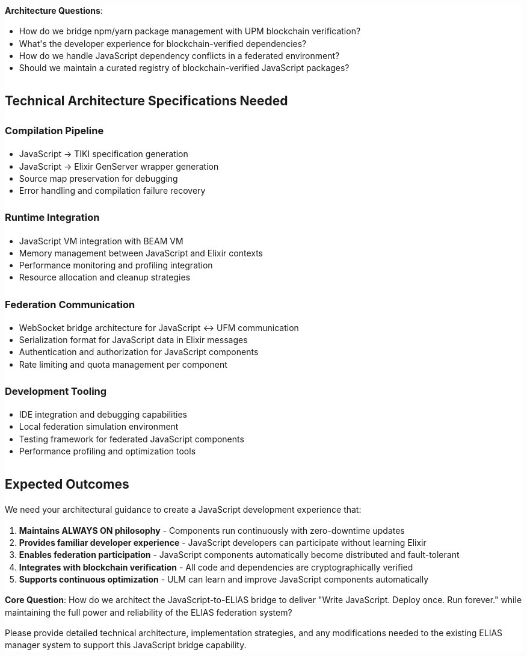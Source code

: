 **Architecture Questions**:
- How do we bridge npm/yarn package management with UPM blockchain verification?
- What's the developer experience for blockchain-verified dependencies?
- How do we handle JavaScript dependency conflicts in a federated environment?
- Should we maintain a curated registry of blockchain-verified JavaScript packages?

## Technical Architecture Specifications Needed

### **Compilation Pipeline**
- JavaScript → TIKI specification generation
- JavaScript → Elixir GenServer wrapper generation
- Source map preservation for debugging
- Error handling and compilation failure recovery

### **Runtime Integration**
- JavaScript VM integration with BEAM VM
- Memory management between JavaScript and Elixir contexts
- Performance monitoring and profiling integration
- Resource allocation and cleanup strategies

### **Federation Communication**
- WebSocket bridge architecture for JavaScript ↔ UFM communication
- Serialization format for JavaScript data in Elixir messages
- Authentication and authorization for JavaScript components
- Rate limiting and quota management per component

### **Development Tooling**
- IDE integration and debugging capabilities
- Local federation simulation environment
- Testing framework for federated JavaScript components
- Performance profiling and optimization tools

## Expected Outcomes

We need your architectural guidance to create a JavaScript development experience that:

1. **Maintains ALWAYS ON philosophy** - Components run continuously with zero-downtime updates
2. **Provides familiar developer experience** - JavaScript developers can participate without learning Elixir
3. **Enables federation participation** - JavaScript components automatically become distributed and fault-tolerant  
4. **Integrates with blockchain verification** - All code and dependencies are cryptographically verified
5. **Supports continuous optimization** - ULM can learn and improve JavaScript components automatically

**Core Question**: How do we architect the JavaScript-to-ELIAS bridge to deliver "Write JavaScript. Deploy once. Run forever." while maintaining the full power and reliability of the ELIAS federation system?

Please provide detailed technical architecture, implementation strategies, and any modifications needed to the existing ELIAS manager system to support this JavaScript bridge capability.